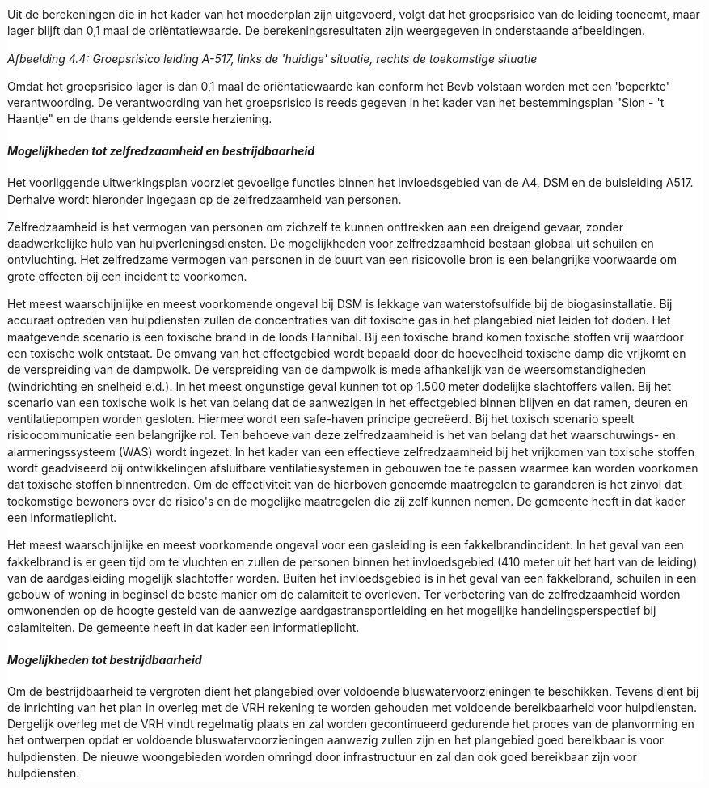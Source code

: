 Uit de berekeningen die in het kader van het moederplan zijn uitgevoerd, volgt dat het groepsrisico van de leiding toeneemt, maar lager blijft dan 0,1 maal de oriëntatiewaarde. De berekeningsresultaten zijn weergegeven in onderstaande afbeeldingen.

*Afbeelding 4.4: Groepsrisico leiding A-517, links de 'huidige' situatie, rechts de toekomstige situatie* 

Omdat het groepsrisico lager is dan 0,1 maal de oriëntatiewaarde kan conform het Bevb volstaan worden met een 'beperkte' verantwoording. De verantwoording van het groepsrisico is reeds gegeven in het kader van het bestemmingsplan "Sion - 't Haantje" en de thans geldende eerste herziening.

#### *Mogelijkheden tot zelfredzaamheid en bestrijdbaarheid*

Het voorliggende uitwerkingsplan voorziet gevoelige functies binnen het invloedsgebied van de A4, DSM en de buisleiding A517. Derhalve wordt hieronder ingegaan op de zelfredzaamheid van personen.

Zelfredzaamheid is het vermogen van personen om zichzelf te kunnen onttrekken aan een dreigend gevaar, zonder daadwerkelijke hulp van hulpverleningsdiensten. De mogelijkheden voor zelfredzaamheid bestaan globaal uit schuilen en ontvluchting. Het zelfredzame vermogen van personen in de buurt van een risicovolle bron is een belangrijke voorwaarde om grote effecten bij een incident te voorkomen.

Het meest waarschijnlijke en meest voorkomende ongeval bij DSM is lekkage van waterstofsulfide bij de biogasinstallatie. Bij accuraat optreden van hulpdiensten zullen de concentraties van dit toxische gas in het plangebied niet leiden tot doden. Het maatgevende scenario is een toxische brand in de loods Hannibal. Bij een toxische brand komen toxische stoffen vrij waardoor een toxische wolk ontstaat. De omvang van het effectgebied wordt bepaald door de hoeveelheid toxische damp die vrijkomt en de verspreiding van de dampwolk. De verspreiding van de dampwolk is mede afhankelijk van de weersomstandigheden (windrichting en snelheid e.d.). In het meest ongunstige geval kunnen tot op 1.500 meter dodelijke slachtoffers vallen. Bij het scenario van een toxische wolk is het van belang dat de aanwezigen in het effectgebied binnen blijven en dat ramen, deuren en ventilatiepompen worden gesloten. Hiermee wordt een safe-haven principe gecreëerd. Bij het toxisch scenario speelt risicocommunicatie een belangrijke rol. Ten behoeve van deze zelfredzaamheid is het van belang dat het waarschuwings- en alarmeringssysteem (WAS) wordt ingezet. In het kader van een effectieve zelfredzaamheid bij het vrijkomen van toxische stoffen wordt geadviseerd bij ontwikkelingen afsluitbare ventilatiesystemen in gebouwen toe te passen waarmee kan worden voorkomen dat toxische stoffen binnentreden. Om de effectiviteit van de hierboven genoemde maatregelen te garanderen is het zinvol dat toekomstige bewoners over de risico's en de mogelijke maatregelen die zij zelf kunnen nemen. De gemeente heeft in dat kader een informatieplicht.

Het meest waarschijnlijke en meest voorkomende ongeval voor een gasleiding is een fakkelbrandincident. In het geval van een fakkelbrand is er geen tijd om te vluchten en zullen de personen binnen het invloedsgebied (410 meter uit het hart van de leiding) van de aardgasleiding mogelijk slachtoffer worden. Buiten het invloedsgebied is in het geval van een fakkelbrand, schuilen in een gebouw of woning in beginsel de beste manier om de calamiteit te overleven. Ter verbetering van de zelfredzaamheid worden omwonenden op de hoogte gesteld van de aanwezige aardgastransportleiding en het mogelijke handelingsperspectief bij calamiteiten. De gemeente heeft in dat kader een informatieplicht.

#### *Mogelijkheden tot bestrijdbaarheid*

Om de bestrijdbaarheid te vergroten dient het plangebied over voldoende bluswatervoorzieningen te beschikken. Tevens dient bij de inrichting van het plan in overleg met de VRH rekening te worden gehouden met voldoende bereikbaarheid voor hulpdiensten. Dergelijk overleg met de VRH vindt regelmatig plaats en zal worden gecontinueerd gedurende het proces van de planvorming en het ontwerpen opdat er voldoende bluswatervoorzieningen aanwezig zullen zijn en het plangebied goed bereikbaar is voor hulpdiensten. De nieuwe woongebieden worden omringd door infrastructuur en zal dan ook goed bereikbaar zijn voor hulpdiensten.
